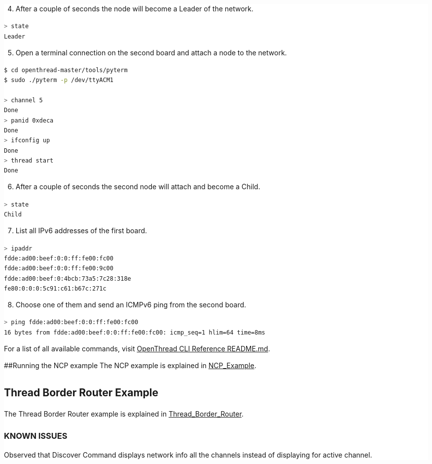 4. After a couple of seconds the node will become a Leader of the network.

 ```bash
 > state
 Leader
 ```

5. Open a terminal connection on the second board and attach a node to the network.

 ```bash
$ cd openthread-master/tools/pyterm
$ sudo ./pyterm -p /dev/ttyACM1

 > channel 5
 Done
 > panid 0xdeca
 Done
 > ifconfig up
 Done
 > thread start
 Done
 ```

6. After a couple of seconds the second node will attach and become a Child.

 ```bash
 > state
 Child
 ```

7. List all IPv6 addresses of the first board.

 ```bash
 > ipaddr
 fdde:ad00:beef:0:0:ff:fe00:fc00
 fdde:ad00:beef:0:0:ff:fe00:9c00
 fdde:ad00:beef:0:4bcb:73a5:7c28:318e
 fe80:0:0:0:5c91:c61:b67c:271c
 ```

8. Choose one of them and send an ICMPv6 ping from the second board.

 ```bash
 > ping fdde:ad00:beef:0:0:ff:fe00:fc00
 16 bytes from fdde:ad00:beef:0:0:ff:fe00:fc00: icmp_seq=1 hlim=64 time=8ms
 ```

For a list of all available commands, visit [OpenThread CLI Reference README.md][CLI].

[CLI]: https://github.com/openthread/openthread/blob/master/src/cli/README.md

##Running the NCP example
The NCP example is explained in [NCP_Example][NCP].

[NCP]: https://github.com/Decawave/ot-dw1000/DW1000/docs/NCP_Example.md

## Thread Border Router Example
The Thread Border Router example is explained in [Thread_Border_Router][TBR].

[TBR]: https://github.com/Decawave/ot-dw1000/DW1000/docs/Thread_Border_Router.md


### KNOWN ISSUES
Observed that Discover Command displays network info all the channels instead of displaying for active channel.


[thread]: http://threadgroup.org/technology/ourtechnology
[dw-repo]: https://github.com/rmadhuraj/Madhu
[ot-logo]: DW1000/doc/images/openthread_logo.png
[nordic-img]: DW1000/doc/images/nordic.png
[evb1000-img]: DW1000/doc/images/evb1000.png
[evb-nordic-img]: DW1000/doc/images/evb-nordic.png
  [SEGGER-JLink]: https://www.segger.com/downloads/jlink
  [SEGGER-JLink-Ubuntu-64bit]: https://www.segger.com/downloads/jlink/JLink_Linux_V614h_x86_64.deb
[HS]: https://github.com/Decawave/ot-dw1000/DW1000/docs/Hardware_setup.md
[nRF5x-Command-Line-Tools]: https://www.nordicsemi.com/eng/Products/nRF52840#Downloads